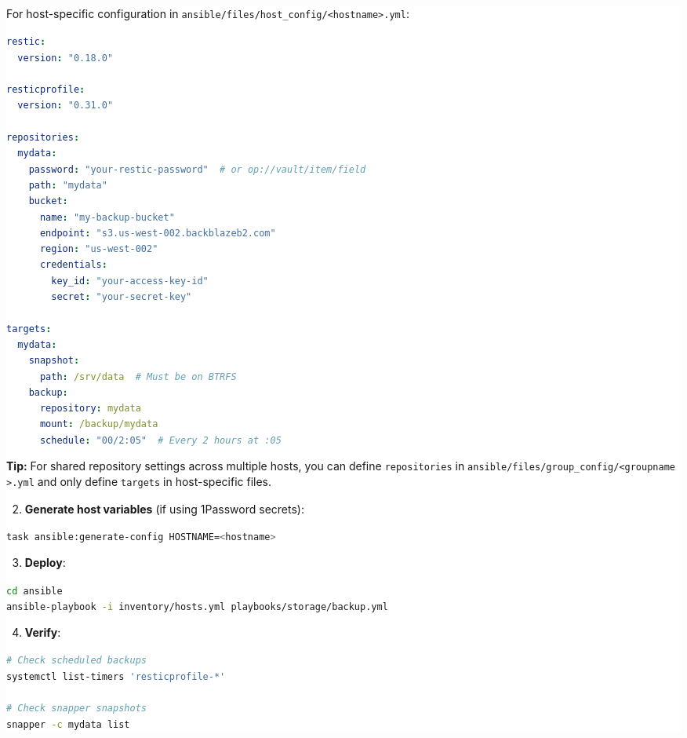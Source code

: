 For host-specific configuration in `ansible/files/host_config/<hostname>.yml`:

```yaml
restic:
  version: "0.18.0"

resticprofile:
  version: "0.31.0"

repositories:
  mydata:
    password: "your-restic-password"  # or op://vault/item/field
    path: "mydata"
    bucket:
      name: "my-backup-bucket"
      endpoint: "s3.us-west-002.backblazeb2.com"
      region: "us-west-002"
      credentials:
        key_id: "your-access-key-id"
        secret: "your-secret-key"

targets:
  mydata:
    snapshot:
      path: /srv/data  # Must be on BTRFS
    backup:
      repository: mydata
      mount: /backup/mydata
      schedule: "00/2:05"  # Every 2 hours at :05
```

**Tip:** For shared repository settings across multiple hosts, you can define `repositories` in `ansible/files/group_config/<groupname>.yml` and only define `targets` in host-specific files.

2. **Generate host variables** (if using 1Password secrets):

```bash
task ansible:generate-config HOSTNAME=<hostname>
```

3. **Deploy**:

```bash
cd ansible
ansible-playbook -i inventory/hosts.yml playbooks/storage/backup.yml
```

4. **Verify**:

```bash
# Check scheduled backups
systemctl list-timers 'resticprofile-*'

# Check snapper snapshots
snapper -c mydata list
```
